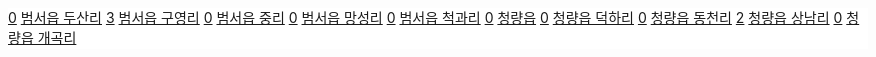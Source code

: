
  <tr>
    <td><a href="3171025926.html">0</a></td>
    <td><a href="3171025926.html">범서읍 두산리</a></td>
  </tr>
    

  <tr>
    <td><a href="3171025927.html">3</a></td>
    <td><a href="3171025927.html">범서읍 구영리</a></td>
  </tr>
    

  <tr>
    <td><a href="3171025928.html">0</a></td>
    <td><a href="3171025928.html">범서읍 중리</a></td>
  </tr>
    

  <tr>
    <td><a href="3171025929.html">0</a></td>
    <td><a href="3171025929.html">범서읍 망성리</a></td>
  </tr>
    

  <tr>
    <td><a href="3171025930.html">0</a></td>
    <td><a href="3171025930.html">범서읍 척과리</a></td>
  </tr>
    

  <tr>
    <td><a href="3171026200.html">0</a></td>
    <td><a href="3171026200.html">청량읍</a></td>
  </tr>
    

  <tr>
    <td><a href="3171026221.html">0</a></td>
    <td><a href="3171026221.html">청량읍 덕하리</a></td>
  </tr>
    

  <tr>
    <td><a href="3171026222.html">0</a></td>
    <td><a href="3171026222.html">청량읍 동천리</a></td>
  </tr>
    

  <tr>
    <td><a href="3171026223.html">2</a></td>
    <td><a href="3171026223.html">청량읍 상남리</a></td>
  </tr>
    

  <tr>
    <td><a href="3171026224.html">0</a></td>
    <td><a href="3171026224.html">청량읍 개곡리</a></td>
  </tr>
    